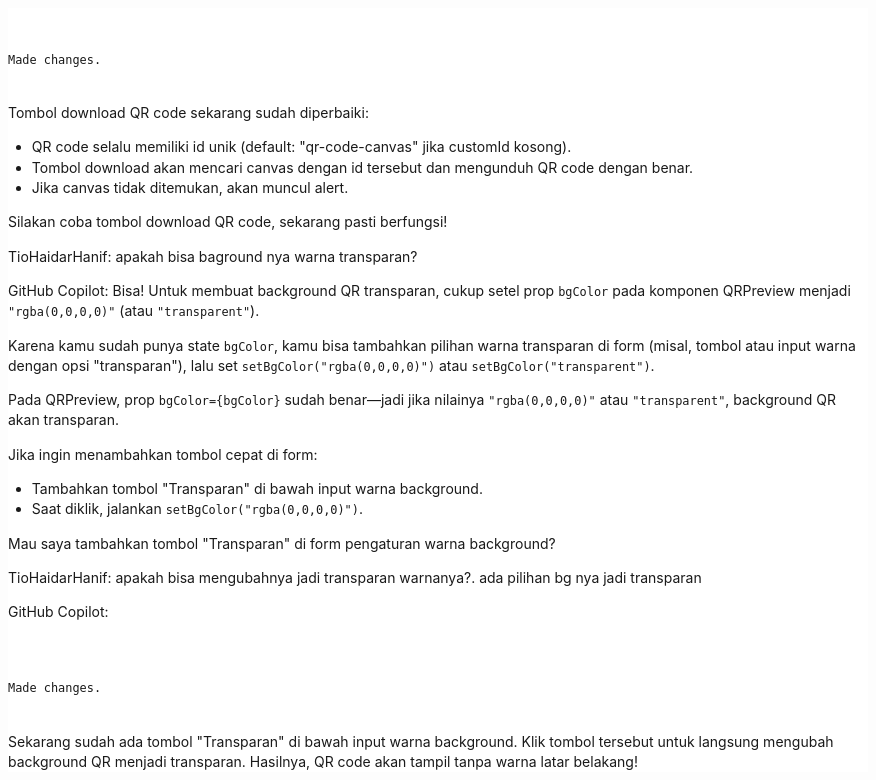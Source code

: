 ```


Made changes.


```
Tombol download QR code sekarang sudah diperbaiki: 
- QR code selalu memiliki id unik (default: "qr-code-canvas" jika customId kosong).
- Tombol download akan mencari canvas dengan id tersebut dan mengunduh QR code dengan benar.
- Jika canvas tidak ditemukan, akan muncul alert.

Silakan coba tombol download QR code, sekarang pasti berfungsi!

TioHaidarHanif: apakah bisa baground nya warna transparan?

GitHub Copilot: Bisa! Untuk membuat background QR transparan, cukup setel prop `bgColor` pada komponen QRPreview menjadi `"rgba(0,0,0,0)"` (atau `"transparent"`). 

Karena kamu sudah punya state `bgColor`, kamu bisa tambahkan pilihan warna transparan di form (misal, tombol atau input warna dengan opsi "transparan"), lalu set `setBgColor("rgba(0,0,0,0)")` atau `setBgColor("transparent")`.

Pada QRPreview, prop `bgColor={bgColor}` sudah benar—jadi jika nilainya `"rgba(0,0,0,0)"` atau `"transparent"`, background QR akan transparan.

Jika ingin menambahkan tombol cepat di form:
- Tambahkan tombol "Transparan" di bawah input warna background.
- Saat diklik, jalankan `setBgColor("rgba(0,0,0,0)")`.

Mau saya tambahkan tombol "Transparan" di form pengaturan warna background?

TioHaidarHanif: apakah bisa mengubahnya jadi transparan warnanya?. ada pilihan bg nya jadi transparan

GitHub Copilot: 
```


Made changes.


```
Sekarang sudah ada tombol "Transparan" di bawah input warna background. Klik tombol tersebut untuk langsung mengubah background QR menjadi transparan. Hasilnya, QR code akan tampil tanpa warna latar belakang!